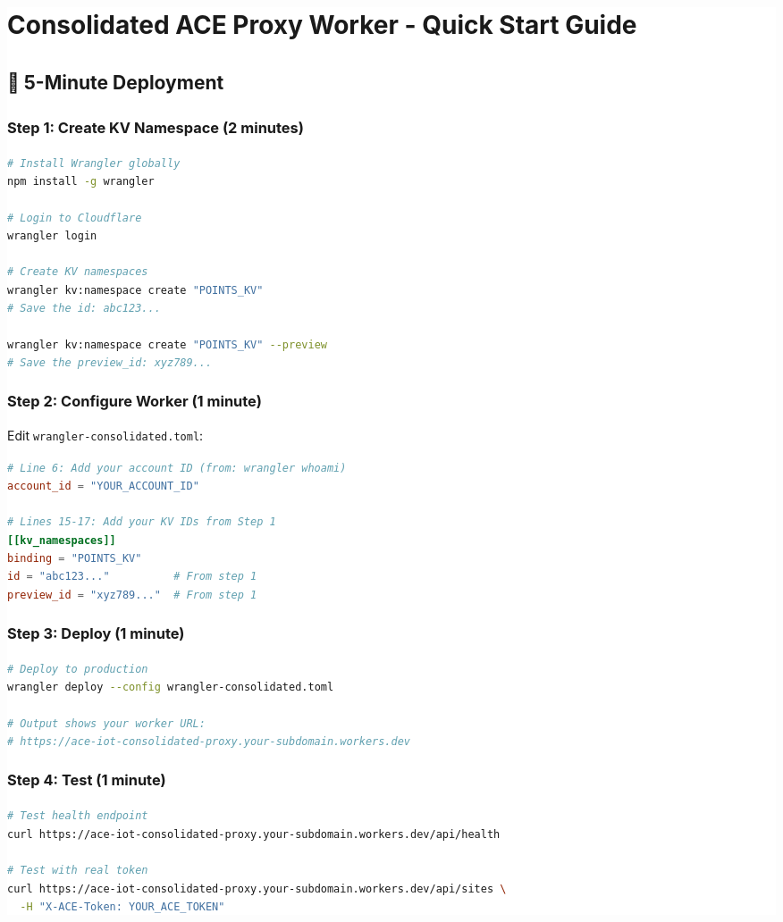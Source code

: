 # Consolidated ACE Proxy Worker - Quick Start Guide

## 🚀 5-Minute Deployment

### Step 1: Create KV Namespace (2 minutes)

```bash
# Install Wrangler globally
npm install -g wrangler

# Login to Cloudflare
wrangler login

# Create KV namespaces
wrangler kv:namespace create "POINTS_KV"
# Save the id: abc123...

wrangler kv:namespace create "POINTS_KV" --preview
# Save the preview_id: xyz789...
```

### Step 2: Configure Worker (1 minute)

Edit `wrangler-consolidated.toml`:

```toml
# Line 6: Add your account ID (from: wrangler whoami)
account_id = "YOUR_ACCOUNT_ID"

# Lines 15-17: Add your KV IDs from Step 1
[[kv_namespaces]]
binding = "POINTS_KV"
id = "abc123..."          # From step 1
preview_id = "xyz789..."  # From step 1
```

### Step 3: Deploy (1 minute)

```bash
# Deploy to production
wrangler deploy --config wrangler-consolidated.toml

# Output shows your worker URL:
# https://ace-iot-consolidated-proxy.your-subdomain.workers.dev
```

### Step 4: Test (1 minute)

```bash
# Test health endpoint
curl https://ace-iot-consolidated-proxy.your-subdomain.workers.dev/api/health

# Test with real token
curl https://ace-iot-consolidated-proxy.your-subdomain.workers.dev/api/sites \
  -H "X-ACE-Token: YOUR_ACE_TOKEN"
```
